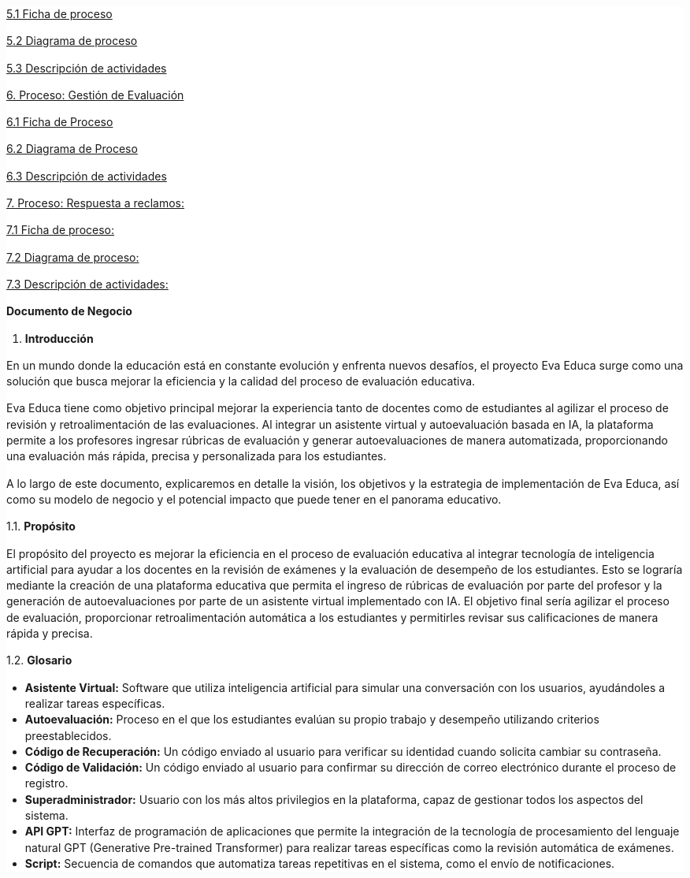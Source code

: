 [5.1 Ficha de proceso](#_heading=h.4fmbwj4mif64)

[5.2 Diagrama de proceso](#_heading=h.cjonv4ez0g7v)

[5.3 Descripción de actividades](#_heading=h.65ndex57hend)

[6. Proceso: Gestión de Evaluación](#_heading=h.xi9ef7x2o3mu)

[6.1 Ficha de Proceso](#_heading=h.17dp8vu)

[6.2 Diagrama de Proceso](#_heading=h.2tt6jnn1x71j)

[6.3 Descripción de actividades](#_heading=h.6k5tqn2cu3a2)

[7. Proceso: Respuesta a reclamos:](#_heading=h.ksxassmnjlla)

[7.1 Ficha de proceso:](#_heading=h.3531m1vr6rkg)

[7.2 Diagrama de proceso:](#_heading=h.8a97h5on4g6o)

[7.3 Descripción de actividades:](#_heading=h.al7dmvn8tlpx)

<a name="_heading=h.30j0zll"></a>**Documento de Negocio**
1. <a name="_heading=h.1fob9te"></a>**Introducción**

En un mundo donde la educación está en constante evolución y enfrenta nuevos desafíos, el proyecto Eva Educa surge como una solución que busca mejorar la eficiencia y la calidad del proceso de evaluación educativa.

Eva Educa tiene como objetivo principal mejorar la experiencia tanto de docentes como de estudiantes al agilizar el proceso de revisión y retroalimentación de las evaluaciones. Al integrar un asistente virtual y autoevaluación basada en IA, la plataforma permite a los profesores ingresar rúbricas de evaluación y generar autoevaluaciones de manera automatizada, proporcionando una evaluación más rápida, precisa y personalizada para los estudiantes.

A lo largo de este documento, explicaremos en detalle la visión, los objetivos y la estrategia de implementación de Eva Educa, así como su modelo de negocio y el potencial impacto que puede tener en el panorama educativo.

1.1. <a name="_heading=h.34vz6lsq34yl"></a><a name="_heading=h.x8dev0qcgdzp"></a>**Propósito**
   
El propósito del proyecto es mejorar la eficiencia en el proceso de evaluación educativa al integrar tecnología de inteligencia artificial para ayudar a los docentes en la revisión de exámenes y la evaluación de desempeño de los estudiantes. Esto se lograría mediante la creación de una plataforma educativa que permita el ingreso de rúbricas de evaluación por parte del profesor y la generación de autoevaluaciones por parte de un asistente virtual implementado con IA. El objetivo final sería agilizar el proceso de evaluación, proporcionar retroalimentación automática a los estudiantes y permitirles revisar sus calificaciones de manera rápida y precisa.

1.2. <a name="_heading=h.3gbxxmgeo82g"></a>**Glosario**

- **Asistente Virtual:** Software que utiliza inteligencia artificial para simular una conversación con los usuarios, ayudándoles a realizar tareas específicas.
- **Autoevaluación:** Proceso en el que los estudiantes evalúan su propio trabajo y desempeño utilizando criterios preestablecidos.
- **Código de Recuperación:** Un código enviado al usuario para verificar su identidad cuando solicita cambiar su contraseña.
- **Código de Validación:** Un código enviado al usuario para confirmar su dirección de correo electrónico durante el proceso de registro.
- **Superadministrador:** Usuario con los más altos privilegios en la plataforma, capaz de gestionar todos los aspectos del sistema.
- **API GPT:** Interfaz de programación de aplicaciones que permite la integración de la tecnología de procesamiento del lenguaje natural GPT (Generative Pre-trained Transformer) para realizar tareas específicas como la revisión automática de exámenes.
- **Script:** Secuencia de comandos que automatiza tareas repetitivas en el sistema, como el envío de notificaciones.
